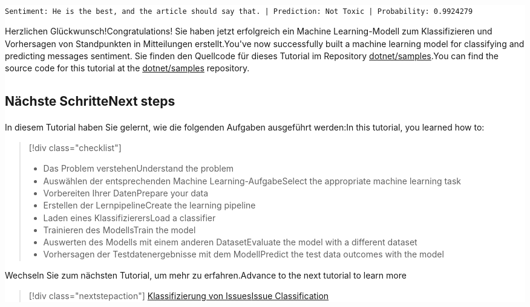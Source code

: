 ```console
Sentiment: He is the best, and the article should say that. | Prediction: Not Toxic | Probability: 0.9924279

```

<span data-ttu-id="2e2f0-350">Herzlichen Glückwunsch!</span><span class="sxs-lookup"><span data-stu-id="2e2f0-350">Congratulations!</span></span> <span data-ttu-id="2e2f0-351">Sie haben jetzt erfolgreich ein Machine Learning-Modell zum Klassifizieren und Vorhersagen von Standpunkten in Mitteilungen erstellt.</span><span class="sxs-lookup"><span data-stu-id="2e2f0-351">You've now successfully built a machine learning model for classifying and predicting messages sentiment.</span></span> <span data-ttu-id="2e2f0-352">Sie finden den Quellcode für dieses Tutorial im Repository [dotnet/samples](https://github.com/dotnet/samples/tree/master/machine-learning/tutorials/SentimentAnalysis).</span><span class="sxs-lookup"><span data-stu-id="2e2f0-352">You can find the source code for this tutorial at the [dotnet/samples](https://github.com/dotnet/samples/tree/master/machine-learning/tutorials/SentimentAnalysis) repository.</span></span>

## <a name="next-steps"></a><span data-ttu-id="2e2f0-353">Nächste Schritte</span><span class="sxs-lookup"><span data-stu-id="2e2f0-353">Next steps</span></span>

<span data-ttu-id="2e2f0-354">In diesem Tutorial haben Sie gelernt, wie die folgenden Aufgaben ausgeführt werden:</span><span class="sxs-lookup"><span data-stu-id="2e2f0-354">In this tutorial, you learned how to:</span></span>
> [!div class="checklist"]
> * <span data-ttu-id="2e2f0-355">Das Problem verstehen</span><span class="sxs-lookup"><span data-stu-id="2e2f0-355">Understand the problem</span></span>
> * <span data-ttu-id="2e2f0-356">Auswählen der entsprechenden Machine Learning-Aufgabe</span><span class="sxs-lookup"><span data-stu-id="2e2f0-356">Select the appropriate machine learning task</span></span>
> * <span data-ttu-id="2e2f0-357">Vorbereiten Ihrer Daten</span><span class="sxs-lookup"><span data-stu-id="2e2f0-357">Prepare your data</span></span>
> * <span data-ttu-id="2e2f0-358">Erstellen der Lernpipeline</span><span class="sxs-lookup"><span data-stu-id="2e2f0-358">Create the learning pipeline</span></span>
> * <span data-ttu-id="2e2f0-359">Laden eines Klassifizierers</span><span class="sxs-lookup"><span data-stu-id="2e2f0-359">Load a classifier</span></span>
> * <span data-ttu-id="2e2f0-360">Trainieren des Modells</span><span class="sxs-lookup"><span data-stu-id="2e2f0-360">Train the model</span></span>
> * <span data-ttu-id="2e2f0-361">Auswerten des Modells mit einem anderen Dataset</span><span class="sxs-lookup"><span data-stu-id="2e2f0-361">Evaluate the model with a different dataset</span></span>
> * <span data-ttu-id="2e2f0-362">Vorhersagen der Testdatenergebnisse mit dem Modell</span><span class="sxs-lookup"><span data-stu-id="2e2f0-362">Predict the test data outcomes with the model</span></span>

<span data-ttu-id="2e2f0-363">Wechseln Sie zum nächsten Tutorial, um mehr zu erfahren.</span><span class="sxs-lookup"><span data-stu-id="2e2f0-363">Advance to the next tutorial to learn more</span></span>
> [!div class="nextstepaction"]
> [<span data-ttu-id="2e2f0-364">Klassifizierung von Issues</span><span class="sxs-lookup"><span data-stu-id="2e2f0-364">Issue Classification</span></span>](github-issue-classification.md)
